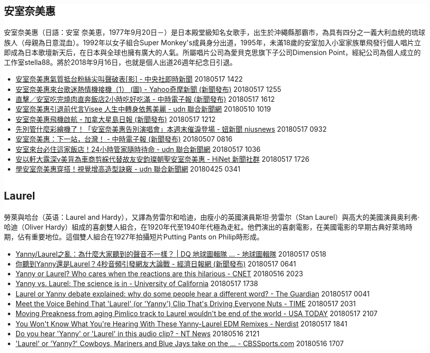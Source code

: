 ## 安室奈美惠

安室奈美惠（日語：安室 奈美恵，1977年9月20日－）是日本殿堂級知名女歌手，出生於沖繩縣那霸市，為具有四分之一義大利血统的琉球族人（母親為日意混血）。1992年以女子組合Super Monkey's成員身分出道，1995年，未滿18歲的安室加入小室家族單飛發行個人唱片立即成為日本歌壇新天后，在日本與全球也擁有廣大的人氣。所屬唱片公司為愛貝克思旗下子公司Dimension Point，經紀公司為個人成立的工作室stella88。將於2018年9月16日，也就是個人出道26週年纪念日引退。
- [安室奈美惠氣質抵台粉絲尖叫聲破表[影] - 中央社即時新聞](http://www.cna.com.tw/news/firstnews/201805170400-1.aspx "安室奈美惠氣質抵台粉絲尖叫聲破表[影] - 中央社即時新聞") 20180517 1422
- [安室奈美惠來台歌迷熱情機接機（1） (圖) - Yahoo奇摩新聞 (新聞發布)](https://tw.news.yahoo.com/%E5%AE%89%E5%AE%A4%E5%A5%88%E7%BE%8E%E6%83%A0%E4%BE%86%E5%8F%B0-%E6%AD%8C%E8%BF%B7%E7%86%B1%E6%83%85%E6%A9%9F%E6%8E%A5%E6%A9%9F-1-%E5%9C%96-122800215.html "安室奈美惠來台歌迷熱情機接機（1） (圖) - Yahoo奇摩新聞 (新聞發布)") 20180517 1255
- [直擊／安室吃完燒肉直奔飯店2小時吃好吃滿 - 中時電子報 (新聞發布)](http://www.chinatimes.com/realtimenews/20180518000032-260404 "直擊／安室吃完燒肉直奔飯店2小時吃好吃滿 - 中時電子報 (新聞發布)") 20180517 1612
- [安室奈美惠引退前代言Visee 人生中轉身依舊美麗 - udn 聯合新聞網](https://udn.com/news/story/7270/3135198 "安室奈美惠引退前代言Visee 人生中轉身依舊美麗 - udn 聯合新聞網") 20180510 1019
- [安室奈美惠飛機啟航 - 加拿大星島日報 (新聞發布)](http://www.singtao.ca/toronto/2604162/2018-05-17/post-%E5%AE%89%E5%AE%A4%E5%A5%88%E7%BE%8E%E6%83%A0%E9%A3%9B%E6%A9%9F%E5%95%9F%E8%88%AA/ "安室奈美惠飛機啟航 - 加拿大星島日報 (新聞發布)") 20180517 1212
- [先別管什麼彩繪機了！「安室奈美惠告別演唱會」本週末催淚登場 - 妞新聞 niusnews](https://www.niusnews.com/=P1ccdob5 "先別管什麼彩繪機了！「安室奈美惠告別演唱會」本週末催淚登場 - 妞新聞 niusnews") 20180517 0932
- [安室奈美惠：下一站，台灣！ - 中時電子報 (新聞發布)](http://www.chinatimes.com/realtimenews/20180507002646-260404 "安室奈美惠：下一站，台灣！ - 中時電子報 (新聞發布)") 20180507 0816
- [安室來台必住這家飯店！24小時管家隨時待命 - udn 聯合新聞網](https://stars.udn.com/star/story/10092/3147785 "安室來台必住這家飯店！24小時管家隨時待命 - udn 聯合新聞網") 20180517 1036
- [安以軒大露深v美背為車商剪綵代替故友安鈞璨朝聖安室奈美惠 - HiNet 新聞社群](https://times.hinet.net/news/21738117 "安以軒大露深v美背為車商剪綵代替故友安鈞璨朝聖安室奈美惠 - HiNet 新聞社群") 20180517 1726
- [學安室奈美惠穿搭！視覺增高造型訣竅 - udn 聯合新聞網](https://udn.com/news/story/7270/3106157 "學安室奈美惠穿搭！視覺增高造型訣竅 - udn 聯合新聞網") 20180425 0341

## Laurel

勞萊與哈台（英语：Laurel and Hardy），又譯為劳雷尔和哈迪，由瘦小的英國演員斯坦·劳雷尔（Stan Laurel）與高大的美國演員奥利弗·哈迪（Oliver Hardy）組成的喜劇雙人組合，在1920年代至1940年代極為走紅。他們演出的喜劇電影，在美國電影的早期古典好萊塢時期，佔有重要地位。這個雙人組合在1927年拍攝短片Putting Pants on Philip時形成。
- [Yanny/Laurel之亂：為什麼大家聽到的聲音不一樣？ | DQ 地球圖輯隊 ... - 地球圖輯隊](https://dq.yam.com/post.php?id=9307 "Yanny/Laurel之亂：為什麼大家聽到的聲音不一樣？ | DQ 地球圖輯隊 ... - 地球圖輯隊") 20180517 0518
- [你聽到Yanny還是Laurel？4秒音頻引發網友大論戰 - 經濟日報網 (新聞發布)](https://money.udn.com/money/story/5641/3147328 "你聽到Yanny還是Laurel？4秒音頻引發網友大論戰 - 經濟日報網 (新聞發布)") 20180517 0641
- [Yanny or Laurel? Who cares when the reactions are this hilarious - CNET](https://www.cnet.com/news/yanny-or-laurel-who-cares-the-reactions-are-hilarious/ "Yanny or Laurel? Who cares when the reactions are this hilarious - CNET") 20180516 2023
- [Yanny vs. Laurel: The science is in - University of California](https://www.universityofcalifornia.edu/news/yanny-vs-laurel-science "Yanny vs. Laurel: The science is in - University of California") 20180517 1738
- [Laurel or Yanny debate explained: why do some people hear a different word? - The Guardian](https://www.theguardian.com/technology/2018/may/16/yanny-or-laurel-sound-illusion-sets-off-ear-splitting-arguments "Laurel or Yanny debate explained: why do some people hear a different word? - The Guardian") 20180517 0041
- [Meet the Voice Behind That 'Laurel' (or 'Yanny') Clip That's Driving Everyone Nuts - TIME](http://time.com/5281287/jay-aubrey-jones-laurel-yanny-voice/ "Meet the Voice Behind That 'Laurel' (or 'Yanny') Clip That's Driving Everyone Nuts - TIME") 20180517 2031
- [Moving Preakness from aging Pimlico track to Laurel wouldn't be end of the world - USA TODAY](https://www.usatoday.com/story/sports/college/columnist/dan-wolken/2018/05/17/moving-preakness-pimlico-laurel-isnt-so-bad/620972002/ "Moving Preakness from aging Pimlico track to Laurel wouldn't be end of the world - USA TODAY") 20180517 2107
- [You Won't Know What You're Hearing With These Yanny-Laurel EDM Remixes - Nerdist](https://nerdist.com/yanny-laurel-edm-remix/ "You Won't Know What You're Hearing With These Yanny-Laurel EDM Remixes - Nerdist") 20180517 1841
- [Do you hear 'Yanny' or 'Laurel' in this audio clip? - NT News](http://www.ntnews.com.au/business/companies/do-you-hear-yanny-or-laurel-in-this-audio-clip/news-story/63f729acc13b58318150adee6f48a164 "Do you hear 'Yanny' or 'Laurel' in this audio clip? - NT News") 20180516 2121
- ['Laurel' or 'Yanny?' Cowboys, Mariners and Blue Jays take on the ... - CBSSports.com](https://www.cbssports.com/nfl/news/laurel-or-yanny-cowboys-mariners-and-blue-jays-take-on-the-viral-video/ "'Laurel' or 'Yanny?' Cowboys, Mariners and Blue Jays take on the ... - CBSSports.com") 20180516 1707
